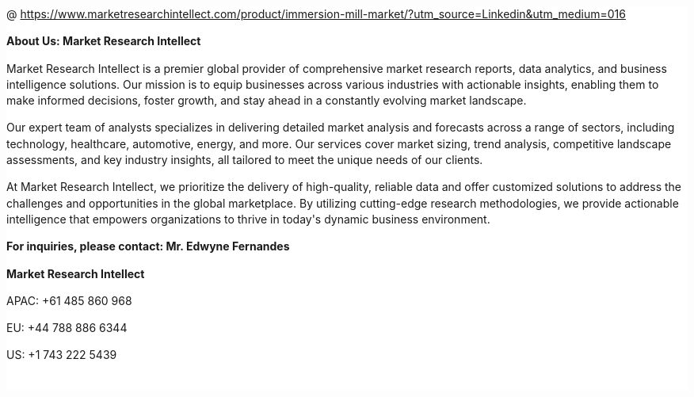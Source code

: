 @</strong>&nbsp;<a href="https://www.marketresearchintellect.com/product/immersion-mill-market/?utm_source=Linkedin&utm_medium=016">https://www.marketresearchintellect.com/product/immersion-mill-market/?utm_source=Linkedin&utm_medium=016</a></span></p><p><strong>About Us: Market Research Intellect</strong></p><p>Market Research Intellect is a premier global provider of comprehensive market research reports, data analytics, and business intelligence solutions. Our mission is to equip businesses across various industries with actionable insights, enabling them to make informed decisions, foster growth, and stay ahead in a constantly evolving market landscape.</p><p>Our expert team of analysts specializes in delivering detailed market analysis and forecasts across a range of sectors, including technology, healthcare, automotive, energy, and more. Our services cover market sizing, trend analysis, competitive landscape assessments, and key industry insights, all tailored to meet the unique needs of our clients.</p><p>At Market Research Intellect, we prioritize the delivery of high-quality, reliable data and offer customized solutions to address the challenges and opportunities in the global marketplace. By utilizing cutting-edge research methodologies, we provide actionable intelligence that empowers organizations to thrive in today's dynamic business environment.</p><p><strong>For inquiries, please contact: Mr. Edwyne Fernandes</strong></p><p><strong>Market Research Intellect</strong></p><p>APAC: +61 485 860 968</p><p>EU: +44 788 886 6344</p><p>US: +1 743 222 5439</p></div><div class="article-main__content" data-test-id="publishing-text-block">&nbsp;</div>
